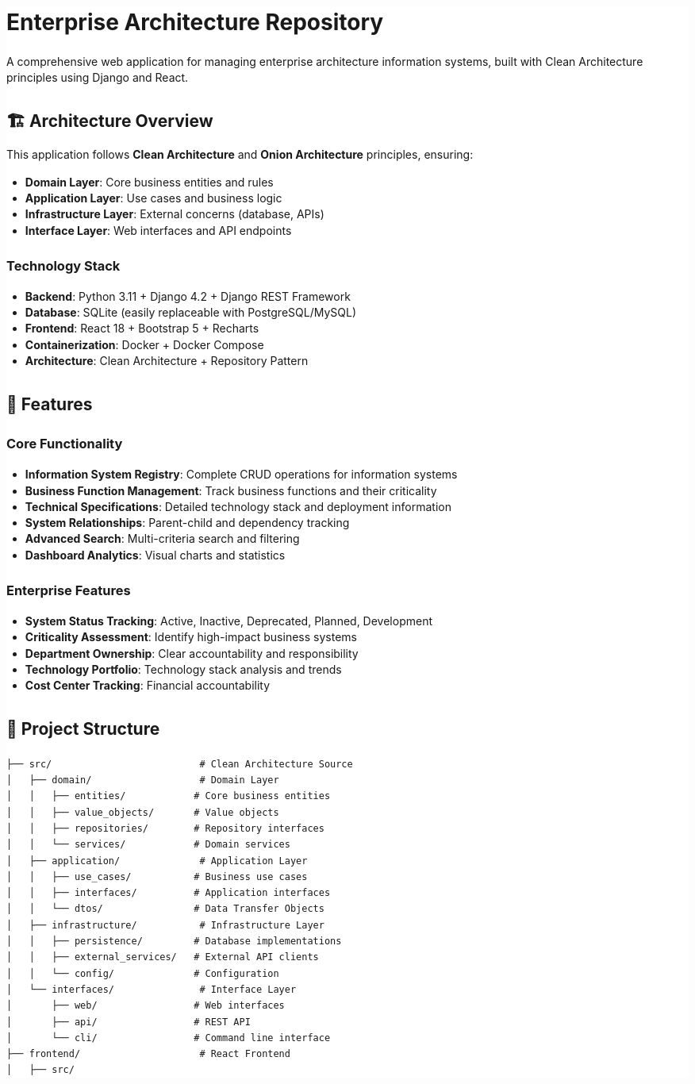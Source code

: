 # Enterprise Architecture Repository

A comprehensive web application for managing enterprise architecture information systems, built with Clean Architecture principles using Django and React.

## 🏗️ Architecture Overview

This application follows **Clean Architecture** and **Onion Architecture** principles, ensuring:

- **Domain Layer**: Core business entities and rules
- **Application Layer**: Use cases and business logic
- **Infrastructure Layer**: External concerns (database, APIs)
- **Interface Layer**: Web interfaces and API endpoints

### Technology Stack

- **Backend**: Python 3.11 + Django 4.2 + Django REST Framework
- **Database**: SQLite (easily replaceable with PostgreSQL/MySQL)
- **Frontend**: React 18 + Bootstrap 5 + Recharts
- **Containerization**: Docker + Docker Compose
- **Architecture**: Clean Architecture + Repository Pattern

## 🚀 Features

### Core Functionality
- **Information System Registry**: Complete CRUD operations for information systems
- **Business Function Management**: Track business functions and their criticality
- **Technical Specifications**: Detailed technology stack and deployment information
- **System Relationships**: Parent-child and dependency tracking
- **Advanced Search**: Multi-criteria search and filtering
- **Dashboard Analytics**: Visual charts and statistics

### Enterprise Features
- **System Status Tracking**: Active, Inactive, Deprecated, Planned, Development
- **Criticality Assessment**: Identify high-impact business systems
- **Department Ownership**: Clear accountability and responsibility
- **Technology Portfolio**: Technology stack analysis and trends
- **Cost Center Tracking**: Financial accountability

## 📁 Project Structure

```
├── src/                          # Clean Architecture Source
│   ├── domain/                   # Domain Layer
│   │   ├── entities/            # Core business entities
│   │   ├── value_objects/       # Value objects
│   │   ├── repositories/        # Repository interfaces
│   │   └── services/            # Domain services
│   ├── application/              # Application Layer
│   │   ├── use_cases/           # Business use cases
│   │   ├── interfaces/          # Application interfaces
│   │   └── dtos/                # Data Transfer Objects
│   ├── infrastructure/           # Infrastructure Layer
│   │   ├── persistence/         # Database implementations
│   │   ├── external_services/   # External API clients
│   │   └── config/              # Configuration
│   └── interfaces/               # Interface Layer
│       ├── web/                 # Web interfaces
│       ├── api/                 # REST API
│       └── cli/                 # Command line interface
├── frontend/                     # React Frontend
│   ├── src/
```